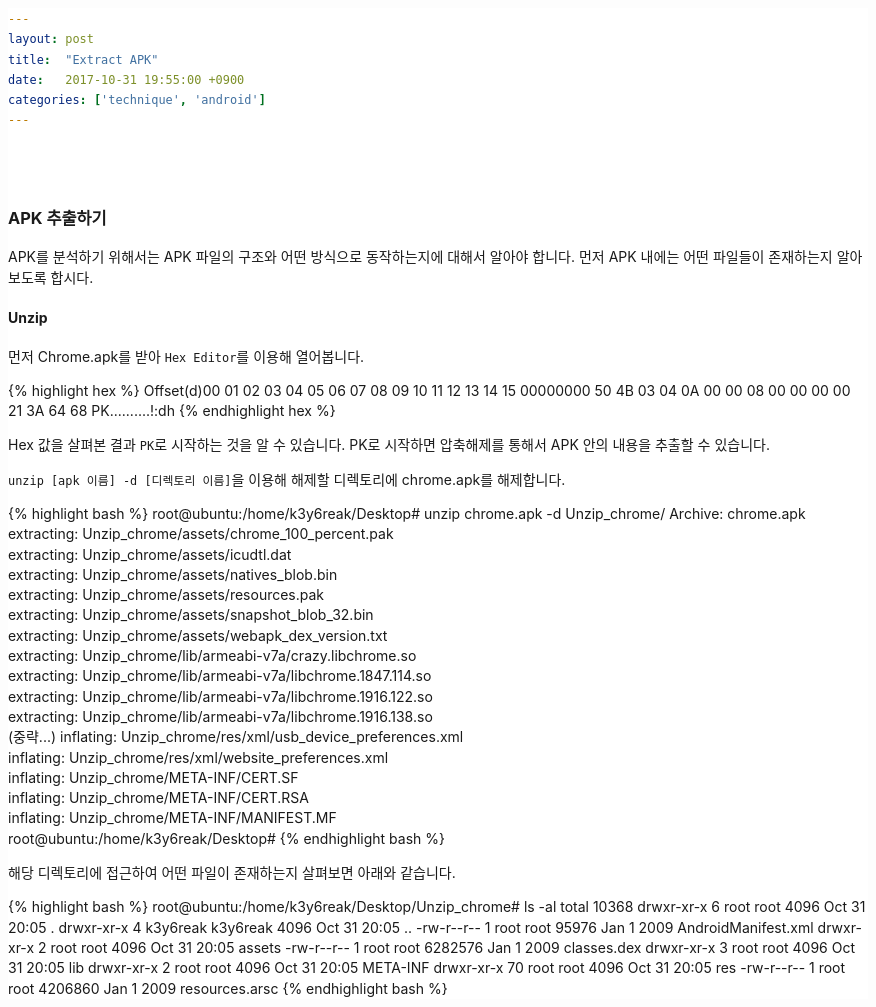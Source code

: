 ```yaml
---
layout: post
title:  "Extract APK"
date:   2017-10-31 19:55:00 +0900
categories: ['technique', 'android']
---
```


<br/><br/>
### APK 추출하기

APK를 분석하기 위해서는 APK 파일의 구조와 어떤 방식으로 동작하는지에 대해서 알아야 합니다. 먼저 APK 내에는 어떤 파일들이 존재하는지 알아보도록 합시다.
<br/>


#### Unzip

먼저 Chrome.apk를 받아 `Hex Editor`를 이용해 열어봅니다.

{% highlight hex %}
Offset(d)00 01 02 03 04 05 06 07 08 09 10 11 12 13 14 15
00000000 50 4B 03 04 0A 00 00 08 00 00 00 00 21 3A 64 68 PK..........!:dh
{% endhighlight hex %}

Hex 값을 살펴본 결과 `PK`로 시작하는 것을 알 수 있습니다. PK로 시작하면 압축해제를 통해서 APK 안의 내용을 추출할 수 있습니다.

`unzip [apk 이름] -d [디렉토리 이름]`을 이용해 해제할 디렉토리에 chrome.apk를 해제합니다.

{% highlight bash %}
root@ubuntu:/home/k3y6reak/Desktop# unzip chrome.apk -d Unzip_chrome/
Archive:  chrome.apk
 extracting: Unzip_chrome/assets/chrome_100_percent.pak  
 extracting: Unzip_chrome/assets/icudtl.dat  
 extracting: Unzip_chrome/assets/natives_blob.bin  
 extracting: Unzip_chrome/assets/resources.pak  
 extracting: Unzip_chrome/assets/snapshot_blob_32.bin  
 extracting: Unzip_chrome/assets/webapk_dex_version.txt  
 extracting: Unzip_chrome/lib/armeabi-v7a/crazy.libchrome.so  
 extracting: Unzip_chrome/lib/armeabi-v7a/libchrome.1847.114.so  
 extracting: Unzip_chrome/lib/armeabi-v7a/libchrome.1916.122.so  
 extracting: Unzip_chrome/lib/armeabi-v7a/libchrome.1916.138.so  
(중략...)
  inflating: Unzip_chrome/res/xml/usb_device_preferences.xml  
  inflating: Unzip_chrome/res/xml/website_preferences.xml  
  inflating: Unzip_chrome/META-INF/CERT.SF  
  inflating: Unzip_chrome/META-INF/CERT.RSA  
  inflating: Unzip_chrome/META-INF/MANIFEST.MF  
root@ubuntu:/home/k3y6reak/Desktop# 
{% endhighlight bash %}

해당 디렉토리에 접근하여 어떤 파일이 존재하는지 살펴보면 아래와 같습니다.

{% highlight bash %}
root@ubuntu:/home/k3y6reak/Desktop/Unzip_chrome# ls -al
total 10368
drwxr-xr-x  6 root     root        4096 Oct 31 20:05 .
drwxr-xr-x  4 k3y6reak k3y6reak    4096 Oct 31 20:05 ..
-rw-r--r--  1 root     root       95976 Jan  1  2009 AndroidManifest.xml
drwxr-xr-x  2 root     root        4096 Oct 31 20:05 assets
-rw-r--r--  1 root     root     6282576 Jan  1  2009 classes.dex
drwxr-xr-x  3 root     root        4096 Oct 31 20:05 lib
drwxr-xr-x  2 root     root        4096 Oct 31 20:05 META-INF
drwxr-xr-x 70 root     root        4096 Oct 31 20:05 res
-rw-r--r--  1 root     root     4206860 Jan  1  2009 resources.arsc
{% endhighlight bash %}
